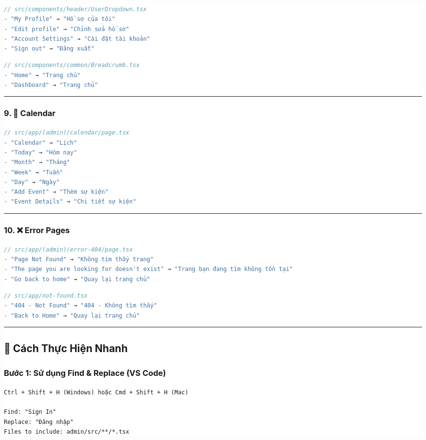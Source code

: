 ```typescript
// src/components/header/UserDropdown.tsx
- "My Profile" → "Hồ sơ của tôi"
- "Edit profile" → "Chỉnh sửa hồ sơ"
- "Account Settings" → "Cài đặt tài khoản"
- "Sign out" → "Đăng xuất"
```

```typescript
// src/components/common/Breadcrumb.tsx
- "Home" → "Trang chủ"
- "Dashboard" → "Trang chủ"
```

---

### 9. 📅 Calendar

```typescript
// src/app/(admin)/calendar/page.tsx
- "Calendar" → "Lịch"
- "Today" → "Hôm nay"
- "Month" → "Tháng"
- "Week" → "Tuần"
- "Day" → "Ngày"
- "Add Event" → "Thêm sự kiện"
- "Event Details" → "Chi tiết sự kiện"
```

---

### 10. ❌ Error Pages

```typescript
// src/app/(admin)/error-404/page.tsx
- "Page Not Found" → "Không tìm thấy trang"
- "The page you are looking for doesn't exist" → "Trang bạn đang tìm không tồn tại"
- "Go back to home" → "Quay lại trang chủ"
```

```typescript
// src/app/not-found.tsx
- "404 - Not Found" → "404 - Không tìm thấy"
- "Back to Home" → "Quay lại trang chủ"
```

---

## 🔧 Cách Thực Hiện Nhanh

### Bước 1: Sử dụng Find & Replace (VS Code)
```
Ctrl + Shift + H (Windows) hoặc Cmd + Shift + H (Mac)

Find: "Sign In"
Replace: "Đăng nhập"
Files to include: admin/src/**/*.tsx
```
